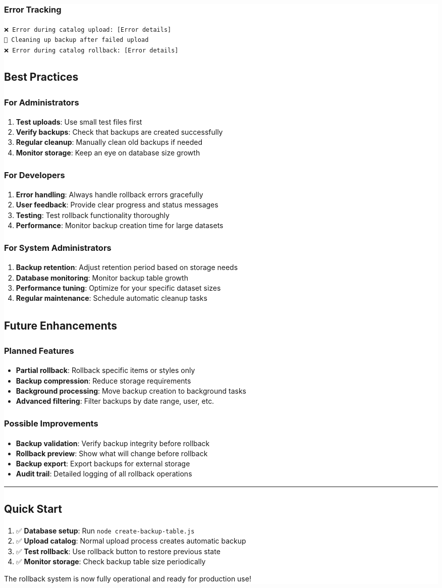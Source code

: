 ### Error Tracking
```
❌ Error during catalog upload: [Error details]
🧹 Cleaning up backup after failed upload
❌ Error during catalog rollback: [Error details]
```

## Best Practices

### For Administrators
1. **Test uploads**: Use small test files first
2. **Verify backups**: Check that backups are created successfully
3. **Regular cleanup**: Manually clean old backups if needed
4. **Monitor storage**: Keep an eye on database size growth

### For Developers
1. **Error handling**: Always handle rollback errors gracefully
2. **User feedback**: Provide clear progress and status messages
3. **Testing**: Test rollback functionality thoroughly
4. **Performance**: Monitor backup creation time for large datasets

### For System Administrators
1. **Backup retention**: Adjust retention period based on storage needs
2. **Database monitoring**: Monitor backup table growth
3. **Performance tuning**: Optimize for your specific dataset sizes
4. **Regular maintenance**: Schedule automatic cleanup tasks

## Future Enhancements

### Planned Features
- **Partial rollback**: Rollback specific items or styles only
- **Backup compression**: Reduce storage requirements
- **Background processing**: Move backup creation to background tasks
- **Advanced filtering**: Filter backups by date range, user, etc.

### Possible Improvements
- **Backup validation**: Verify backup integrity before rollback
- **Rollback preview**: Show what will change before rollback
- **Backup export**: Export backups for external storage
- **Audit trail**: Detailed logging of all rollback operations

---

## Quick Start

1. ✅ **Database setup**: Run `node create-backup-table.js`
2. ✅ **Upload catalog**: Normal upload process creates automatic backup
3. ✅ **Test rollback**: Use rollback button to restore previous state
4. ✅ **Monitor storage**: Check backup table size periodically

The rollback system is now fully operational and ready for production use!
